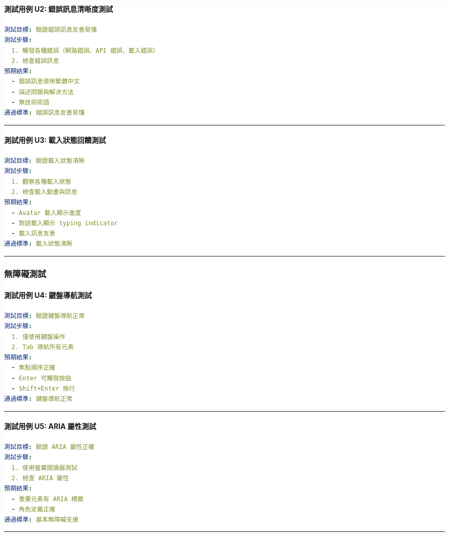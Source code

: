#### 測試用例 U2: 錯誤訊息清晰度測試
```yaml
測試目標: 驗證錯誤訊息友善易懂
測試步驟:
  1. 觸發各種錯誤（網路錯誤、API 錯誤、載入錯誤）
  2. 檢查錯誤訊息
預期結果:
  - 錯誤訊息使用繁體中文
  - 描述問題與解決方法
  - 無技術術語
通過標準: 錯誤訊息友善易懂
```

---

#### 測試用例 U3: 載入狀態回饋測試
```yaml
測試目標: 驗證載入狀態清晰
測試步驟:
  1. 觀察各種載入狀態
  2. 檢查載入動畫與訊息
預期結果:
  - Avatar 載入顯示進度
  - 對話載入顯示 typing indicator
  - 載入訊息友善
通過標準: 載入狀態清晰
```

---

### 無障礙測試

#### 測試用例 U4: 鍵盤導航測試
```yaml
測試目標: 驗證鍵盤導航正常
測試步驟:
  1. 僅使用鍵盤操作
  2. Tab 導航所有元素
預期結果:
  - 焦點順序正確
  - Enter 可觸發按鈕
  - Shift+Enter 換行
通過標準: 鍵盤導航正常
```

---

#### 測試用例 U5: ARIA 屬性測試
```yaml
測試目標: 驗證 ARIA 屬性正確
測試步驟:
  1. 使用螢幕閱讀器測試
  2. 檢查 ARIA 屬性
預期結果:
  - 重要元素有 ARIA 標籤
  - 角色定義正確
通過標準: 基本無障礙支援
```

---